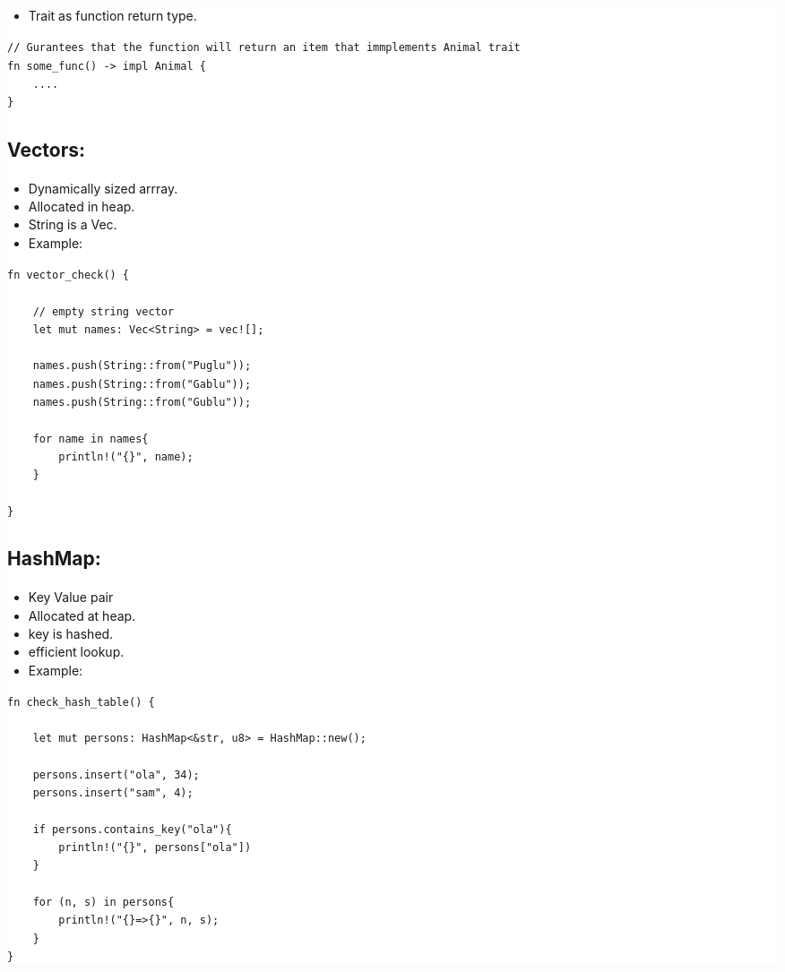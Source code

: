 * Trait as function return type.
```
// Gurantees that the function will return an item that immplements Animal trait
fn some_func() -> impl Animal {
    ....
}
```



## Vectors:
* Dynamically sized arrray.
* Allocated in heap.
* String is a Vec<u8>.
* Example:

```
fn vector_check() {

    // empty string vector
    let mut names: Vec<String> = vec![];

    names.push(String::from("Puglu"));
    names.push(String::from("Gablu"));
    names.push(String::from("Gublu"));

    for name in names{
        println!("{}", name);
    }

}
```

## HashMap:
* Key Value pair
* Allocated at heap.
* key is hashed.
* efficient lookup.
* Example:

```
fn check_hash_table() {
    
    let mut persons: HashMap<&str, u8> = HashMap::new();
    
    persons.insert("ola", 34);
    persons.insert("sam", 4);

    if persons.contains_key("ola"){
        println!("{}", persons["ola"])
    }

    for (n, s) in persons{
        println!("{}=>{}", n, s);
    }
}
```
